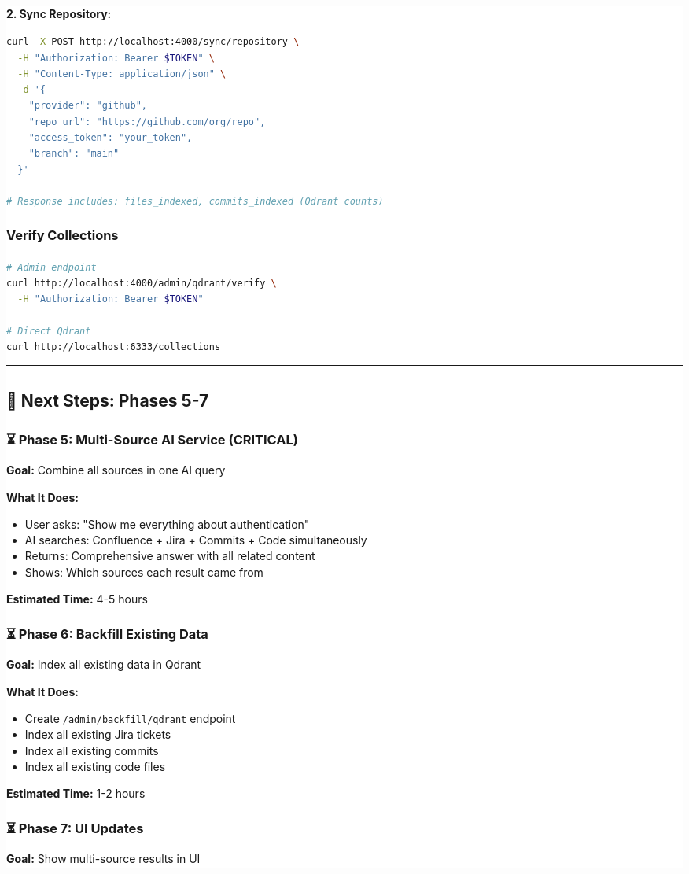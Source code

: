 **2. Sync Repository:**
```bash
curl -X POST http://localhost:4000/sync/repository \
  -H "Authorization: Bearer $TOKEN" \
  -H "Content-Type: application/json" \
  -d '{
    "provider": "github",
    "repo_url": "https://github.com/org/repo",
    "access_token": "your_token",
    "branch": "main"
  }'

# Response includes: files_indexed, commits_indexed (Qdrant counts)
```

### Verify Collections

```bash
# Admin endpoint
curl http://localhost:4000/admin/qdrant/verify \
  -H "Authorization: Bearer $TOKEN"

# Direct Qdrant
curl http://localhost:6333/collections
```

---

## 🎯 Next Steps: Phases 5-7

### ⏳ Phase 5: Multi-Source AI Service (CRITICAL)
**Goal:** Combine all sources in one AI query

**What It Does:**
- User asks: "Show me everything about authentication"
- AI searches: Confluence + Jira + Commits + Code simultaneously
- Returns: Comprehensive answer with all related content
- Shows: Which sources each result came from

**Estimated Time:** 4-5 hours

### ⏳ Phase 6: Backfill Existing Data
**Goal:** Index all existing data in Qdrant

**What It Does:**
- Create `/admin/backfill/qdrant` endpoint
- Index all existing Jira tickets
- Index all existing commits
- Index all existing code files

**Estimated Time:** 1-2 hours

### ⏳ Phase 7: UI Updates
**Goal:** Show multi-source results in UI
